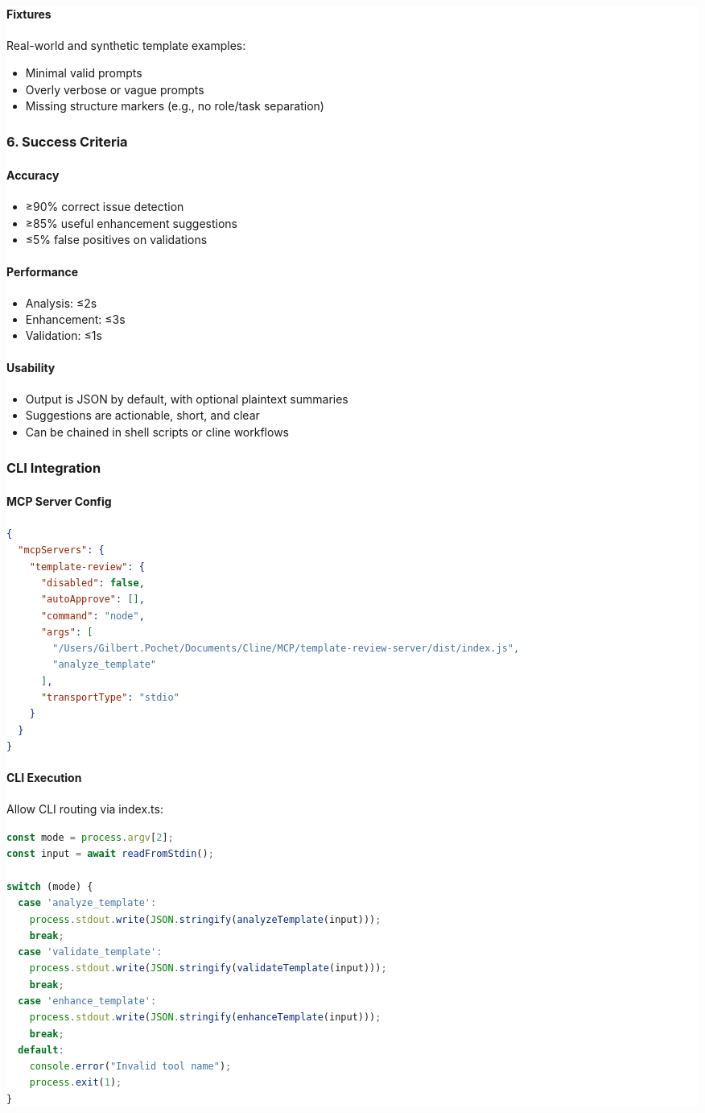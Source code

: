 #### Fixtures
Real-world and synthetic template examples:
- Minimal valid prompts
- Overly verbose or vague prompts
- Missing structure markers (e.g., no role/task separation)

### 6. Success Criteria

#### Accuracy
- ≥90% correct issue detection
- ≥85% useful enhancement suggestions
- ≤5% false positives on validations

#### Performance
- Analysis: ≤2s
- Enhancement: ≤3s
- Validation: ≤1s

#### Usability
- Output is JSON by default, with optional plaintext summaries
- Suggestions are actionable, short, and clear
- Can be chained in shell scripts or cline workflows

### CLI Integration

#### MCP Server Config
```json
{
  "mcpServers": {
    "template-review": {
      "disabled": false,
      "autoApprove": [],
      "command": "node",
      "args": [
        "/Users/Gilbert.Pochet/Documents/Cline/MCP/template-review-server/dist/index.js",
        "analyze_template"
      ],
      "transportType": "stdio"
    }
  }
}
```

#### CLI Execution
Allow CLI routing via index.ts:

```typescript
const mode = process.argv[2];
const input = await readFromStdin();

switch (mode) {
  case 'analyze_template':
    process.stdout.write(JSON.stringify(analyzeTemplate(input)));
    break;
  case 'validate_template':
    process.stdout.write(JSON.stringify(validateTemplate(input)));
    break;
  case 'enhance_template':
    process.stdout.write(JSON.stringify(enhanceTemplate(input)));
    break;
  default:
    console.error("Invalid tool name");
    process.exit(1);
}
```